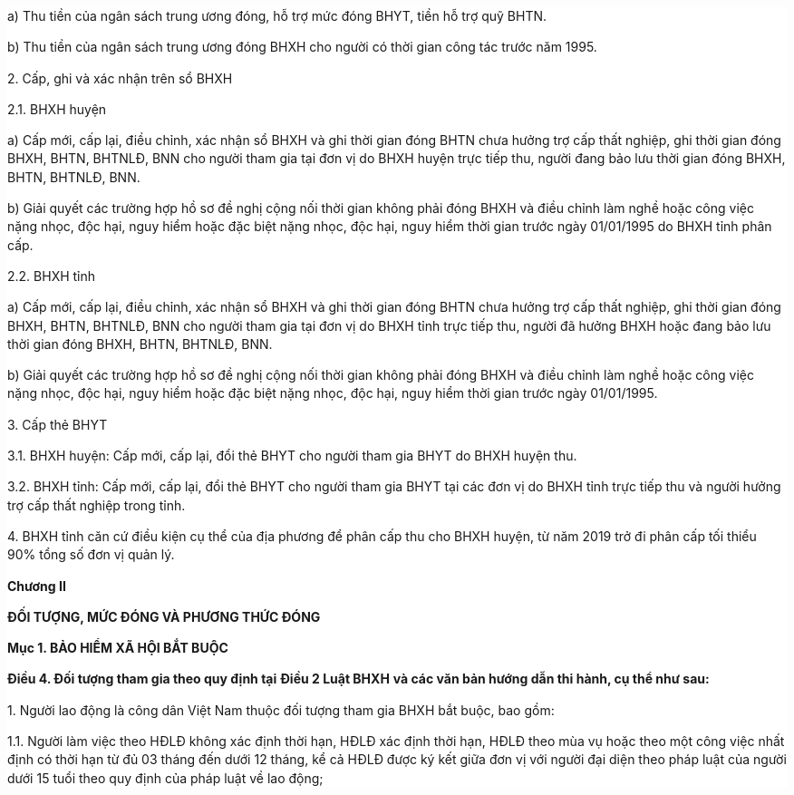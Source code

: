 a\) Thu tiền của ngân sách trung ương đóng, hỗ trợ mức đóng BHYT, tiền hỗ
trợ quỹ BHTN.

b\) Thu tiền của ngân sách trung ương đóng BHXH cho người có thời gian
công tác trước năm 1995.

2\. Cấp, ghi và xác nhận trên sổ BHXH

2.1. BHXH huyện

a\) Cấp mới, cấp lại, điều chỉnh, xác nhận sổ BHXH và ghi thời gian đóng
BHTN chưa hưởng trợ cấp thất nghiệp, ghi thời gian đóng BHXH, BHTN,
BHTNLĐ, BNN cho người tham gia tại đơn vị do BHXH huyện trực tiếp thu,
người đang bảo lưu thời gian đóng BHXH, BHTN, BHTNLĐ, BNN.

b\) Giải quyết các trường hợp hồ sơ đề nghị cộng nối thời gian không phải
đóng BHXH và điều chỉnh làm nghề hoặc công việc nặng nhọc, độc hại, nguy
hiểm hoặc đặc biệt nặng nhọc, độc hại, nguy hiểm thời gian trước ngày
01/01/1995 do BHXH tỉnh phân cấp.

2.2. BHXH tỉnh

a\) Cấp mới, cấp lại, điều chỉnh, xác nhận sổ BHXH và ghi thời gian đóng
BHTN chưa hưởng trợ cấp thất nghiệp, ghi thời gian đóng BHXH, BHTN,
BHTNLĐ, BNN cho người tham gia tại đơn vị do BHXH tỉnh trực tiếp thu,
người đã hưởng BHXH hoặc đang bảo lưu thời gian đóng BHXH, BHTN, BHTNLĐ,
BNN.

b\) Giải quyết các trường hợp hồ sơ đề nghị cộng nối thời gian không phải
đóng BHXH và điều chỉnh làm nghề hoặc công việc nặng nhọc, độc hại, nguy
hiểm hoặc đặc biệt nặng nhọc, độc hại, nguy hiểm thời gian trước ngày
01/01/1995.

3\. Cấp thẻ BHYT

3.1. BHXH huyện: Cấp mới, cấp lại, đổi thẻ BHYT cho người tham gia BHYT
do BHXH huyện thu.

3.2. BHXH tỉnh: Cấp mới, cấp lại, đổi thẻ BHYT cho người tham gia BHYT
tại các đơn vị do BHXH tỉnh trực tiếp thu và người hưởng trợ cấp thất
nghiệp trong tỉnh.

4\. BHXH tỉnh căn cứ điều kiện cụ thể của địa phương để phân cấp thu cho
BHXH huyện, từ năm 2019 trở đi phân cấp tối thiểu 90% tổng số đơn vị
quản lý.

**Chương II**

**ĐỐI TƯỢNG, MỨC ĐÓNG VÀ PHƯƠNG THỨC ĐÓNG**

**Mục 1. BẢO HIỂM XÃ HỘI BẮT BUỘC**

**Điều 4. Đối tượng tham gia theo quy định tại** **Điều 2 Luật BHXH**
**và các văn bản hướng dẫn thi hành, cụ thể như sau:**

1\. Người lao động là công dân Việt Nam thuộc đối tượng tham gia BHXH bắt
buộc, bao gồm:

1.1. Người làm việc theo HĐLĐ không xác định thời hạn, HĐLĐ xác định
thời hạn, HĐLĐ theo mùa vụ hoặc theo một công việc nhất định có thời hạn
từ đủ 03 tháng đến dưới 12 tháng, kể cả HĐLĐ được ký kết giữa đơn vị với
người đại diện theo pháp luật của người dưới 15 tuổi theo quy định của
pháp luật về lao động;
